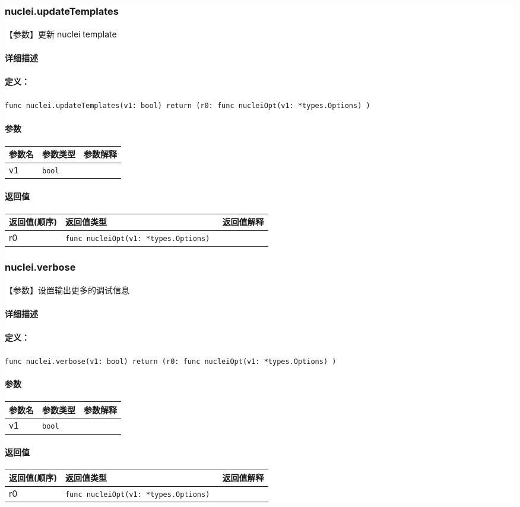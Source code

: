 
 
### nuclei.updateTemplates

【参数】更新 nuclei template

#### 详细描述



#### 定义：

`func nuclei.updateTemplates(v1: bool) return (r0: func nucleiOpt(v1: *types.Options) )`


#### 参数

|参数名|参数类型|参数解释|
|:-----------|:---------- |:-----------|
| v1 | `bool` |   |





#### 返回值

|返回值(顺序)|返回值类型|返回值解释|
|:-----------|:---------- |:-----------|
| r0 | `func nucleiOpt(v1: *types.Options) ` |   |


 
### nuclei.verbose

【参数】设置输出更多的调试信息

#### 详细描述



#### 定义：

`func nuclei.verbose(v1: bool) return (r0: func nucleiOpt(v1: *types.Options) )`


#### 参数

|参数名|参数类型|参数解释|
|:-----------|:---------- |:-----------|
| v1 | `bool` |   |





#### 返回值

|返回值(顺序)|返回值类型|返回值解释|
|:-----------|:---------- |:-----------|
| r0 | `func nucleiOpt(v1: *types.Options) ` |   |
